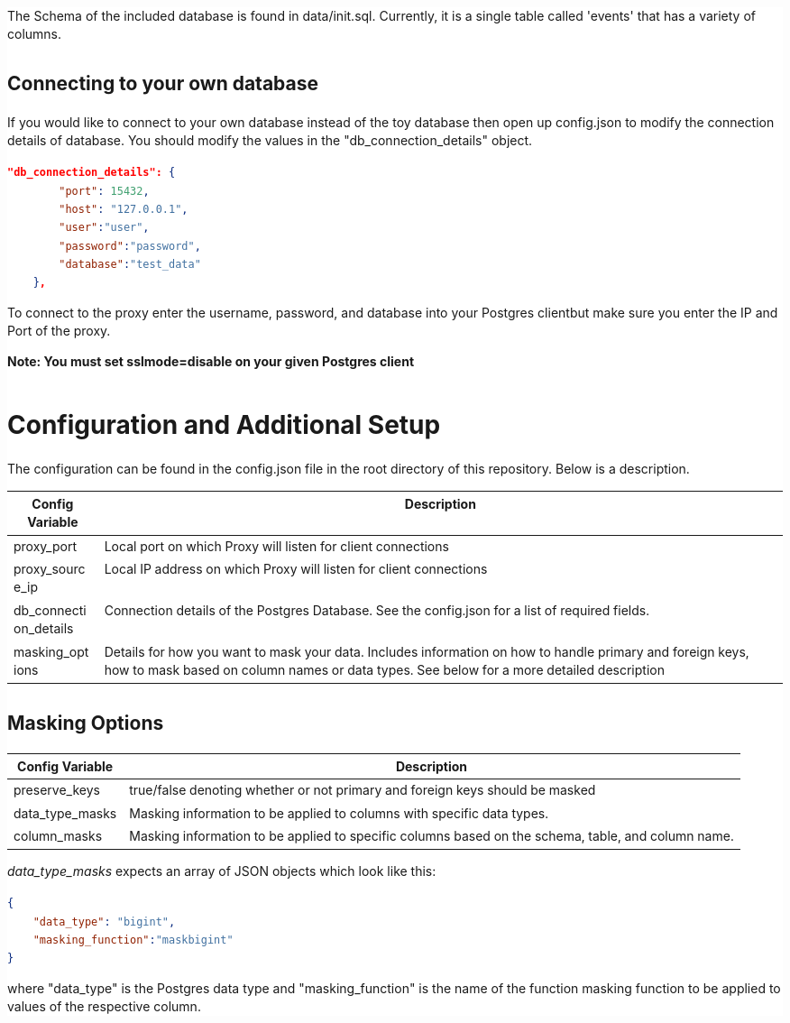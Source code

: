 The Schema of the included database is found in data/init.sql.  Currently, it is a single table called 'events' that has a variety of columns.

## Connecting to your own database

If you would like to connect to your own database instead of the toy database then open up config.json to modify the connection details of database.  You should modify the values in the "db_connection_details" object.

```json
"db_connection_details": {
        "port": 15432,
        "host": "127.0.0.1",
        "user":"user",
        "password":"password",
        "database":"test_data"
    },
```

To connect to the proxy enter the username, password, and database into your Postgres clientbut make sure you enter the IP and Port of the proxy.

**Note: You must set sslmode=disable on your given Postgres client**

# Configuration and Additional Setup
The configuration can be found in the config.json file in the root directory of this repository.  Below is a description.

| Config Variable | Description |
| ----------------|-----------------|
|proxy_port|Local port on which Proxy will listen for client connections|
|proxy_source_ip|Local IP address on which Proxy will listen for client connections|
|db_connection_details| Connection details of the Postgres Database.  See the config.json for a list of required fields.|
|masking_options| Details for how you want to mask your data.  Includes information on how to handle primary and foreign keys, how to mask based on column names or data types.  See below for a more detailed description|

## Masking Options

| Config Variable | Description |
| ----------------|-----------------|
|preserve_keys| true/false denoting whether or not primary and foreign keys should be masked|
|data_type_masks|Masking information to be applied to columns with specific data types.|
|column_masks|Masking information to be applied to specific columns based on the schema, table, and column name.|

*data_type_masks* expects an array of JSON objects which look like this:
```json
{
    "data_type": "bigint",
    "masking_function":"maskbigint"
}
```
where "data_type" is the Postgres data type and "masking_function" is the name of the function masking function to be applied to values of the respective column.
